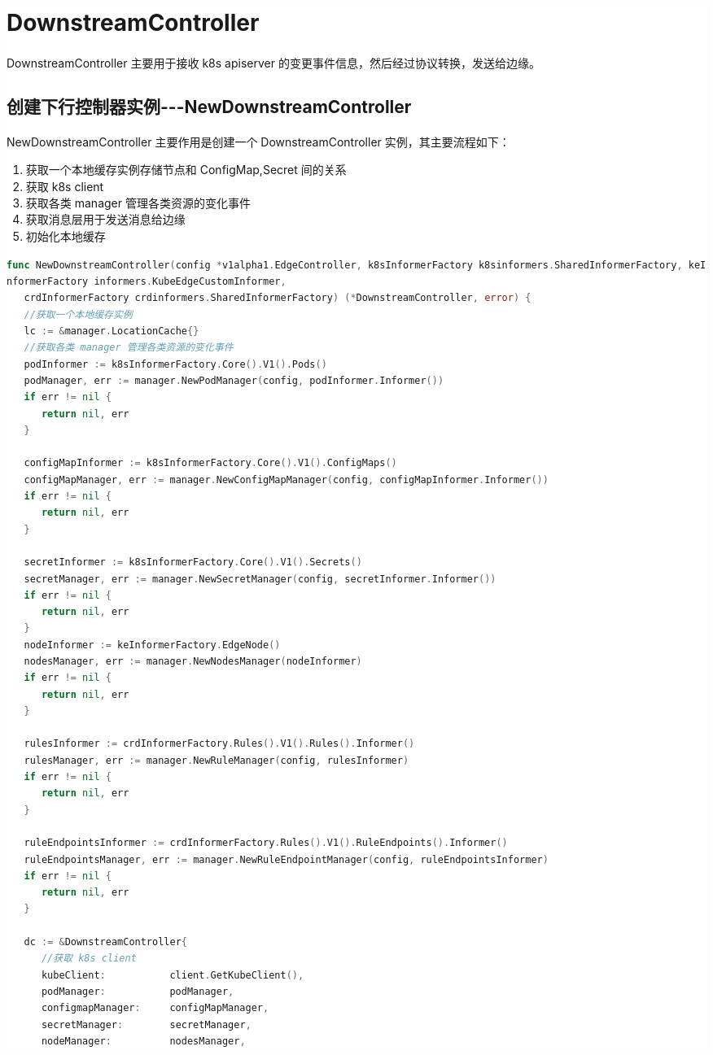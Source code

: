 # DownstreamController

DownstreamController 主要用于接收 k8s apiserver 的变更事件信息，然后经过协议转换，发送给边缘。

## 创建下行控制器实例---NewDownstreamController

NewDownstreamController 主要作用是创建一个 DownstreamController 实例，其主要流程如下：

1. 获取一个本地缓存实例存储节点和 ConfigMap,Secret 间的关系
2. 获取 k8s client
3. 获取各类 manager 管理各类资源的变化事件
4. 获取消息层用于发送消息给边缘
5. 初始化本地缓存

```go
func NewDownstreamController(config *v1alpha1.EdgeController, k8sInformerFactory k8sinformers.SharedInformerFactory, keInformerFactory informers.KubeEdgeCustomInformer,  
   crdInformerFactory crdinformers.SharedInformerFactory) (*DownstreamController, error) {  
   //获取一个本地缓存实例
   lc := &manager.LocationCache{}  
   //获取各类 manager 管理各类资源的变化事件
   podInformer := k8sInformerFactory.Core().V1().Pods()  
   podManager, err := manager.NewPodManager(config, podInformer.Informer())  
   if err != nil {    
      return nil, err  
   }  
  
   configMapInformer := k8sInformerFactory.Core().V1().ConfigMaps()  
   configMapManager, err := manager.NewConfigMapManager(config, configMapInformer.Informer())  
   if err != nil {   
      return nil, err  
   }  
  
   secretInformer := k8sInformerFactory.Core().V1().Secrets()  
   secretManager, err := manager.NewSecretManager(config, secretInformer.Informer())  
   if err != nil {   
      return nil, err  
   }  
   nodeInformer := keInformerFactory.EdgeNode()  
   nodesManager, err := manager.NewNodesManager(nodeInformer)  
   if err != nil {    
      return nil, err  
   }  
  
   rulesInformer := crdInformerFactory.Rules().V1().Rules().Informer()  
   rulesManager, err := manager.NewRuleManager(config, rulesInformer)  
   if err != nil {   
      return nil, err  
   }  
  
   ruleEndpointsInformer := crdInformerFactory.Rules().V1().RuleEndpoints().Informer()  
   ruleEndpointsManager, err := manager.NewRuleEndpointManager(config, ruleEndpointsInformer)  
   if err != nil { 
      return nil, err  
   }  
  
   dc := &DownstreamController{  
      //获取 k8s client
      kubeClient:           client.GetKubeClient(),  
      podManager:           podManager,  
      configmapManager:     configMapManager,  
      secretManager:        secretManager,  
      nodeManager:          nodesManager,  
```